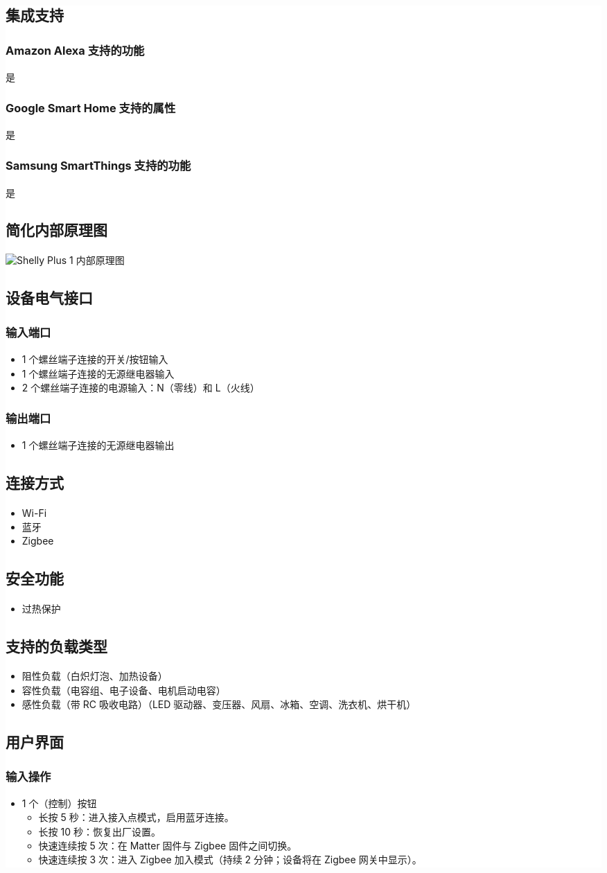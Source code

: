 ## 集成支持

### Amazon Alexa 支持的功能  
是

### Google Smart Home 支持的属性  
是

### Samsung SmartThings 支持的功能  
是

## 简化内部原理图

![Shelly Plus 1 内部原理图](https://kb.shelly.cloud/__attachments/229244941/Plus-1-internal-schematics.png?inst-v=06e25fb6-1df6-4585-801d-931808676f21)

## 设备电气接口

### 输入端口
- 1 个螺丝端子连接的开关/按钮输入  
- 1 个螺丝端子连接的无源继电器输入  
- 2 个螺丝端子连接的电源输入：N（零线）和 L（火线）

### 输出端口
- 1 个螺丝端子连接的无源继电器输出

## 连接方式
- Wi-Fi  
- 蓝牙  
- Zigbee  

## 安全功能
- 过热保护

## 支持的负载类型
- 阻性负载（白炽灯泡、加热设备）  
- 容性负载（电容组、电子设备、电机启动电容）  
- 感性负载（带 RC 吸收电路）（LED 驱动器、变压器、风扇、冰箱、空调、洗衣机、烘干机）

## 用户界面

### 输入操作
- 1 个（控制）按钮  
  - 长按 5 秒：进入接入点模式，启用蓝牙连接。  
  - 长按 10 秒：恢复出厂设置。  
  - 快速连续按 5 次：在 Matter 固件与 Zigbee 固件之间切换。  
  - 快速连续按 3 次：进入 Zigbee 加入模式（持续 2 分钟；设备将在 Zigbee 网关中显示）。
